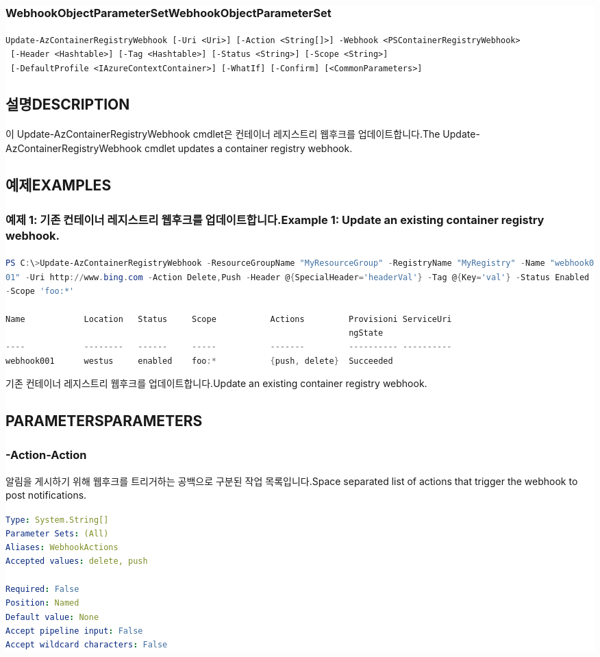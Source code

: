 ### <span data-ttu-id="52811-107">WebhookObjectParameterSet</span><span class="sxs-lookup"><span data-stu-id="52811-107">WebhookObjectParameterSet</span></span>
```
Update-AzContainerRegistryWebhook [-Uri <Uri>] [-Action <String[]>] -Webhook <PSContainerRegistryWebhook>
 [-Header <Hashtable>] [-Tag <Hashtable>] [-Status <String>] [-Scope <String>]
 [-DefaultProfile <IAzureContextContainer>] [-WhatIf] [-Confirm] [<CommonParameters>]
```

## <span data-ttu-id="52811-108">설명</span><span class="sxs-lookup"><span data-stu-id="52811-108">DESCRIPTION</span></span>
<span data-ttu-id="52811-109">이 Update-AzContainerRegistryWebhook cmdlet은 컨테이너 레지스트리 웹후크를 업데이트합니다.</span><span class="sxs-lookup"><span data-stu-id="52811-109">The Update-AzContainerRegistryWebhook cmdlet updates a container registry webhook.</span></span>

## <span data-ttu-id="52811-110">예제</span><span class="sxs-lookup"><span data-stu-id="52811-110">EXAMPLES</span></span>

### <span data-ttu-id="52811-111">예제 1: 기존 컨테이너 레지스트리 웹후크를 업데이트합니다.</span><span class="sxs-lookup"><span data-stu-id="52811-111">Example 1: Update an existing container registry webhook.</span></span>
```powershell
PS C:\>Update-AzContainerRegistryWebhook -ResourceGroupName "MyResourceGroup" -RegistryName "MyRegistry" -Name "webhook001" -Uri http://www.bing.com -Action Delete,Push -Header @{SpecialHeader='headerVal'} -Tag @{Key='val'} -Status Enabled -Scope 'foo:*'

Name            Location   Status     Scope           Actions         Provisioni ServiceUri
                                                                      ngState
----            --------   ------     -----           -------         ---------- ----------
webhook001      westus     enabled    foo:*           {push, delete}  Succeeded
```

<span data-ttu-id="52811-112">기존 컨테이너 레지스트리 웹후크를 업데이트합니다.</span><span class="sxs-lookup"><span data-stu-id="52811-112">Update an existing container registry webhook.</span></span>

## <span data-ttu-id="52811-113">PARAMETERS</span><span class="sxs-lookup"><span data-stu-id="52811-113">PARAMETERS</span></span>

### <span data-ttu-id="52811-114">-Action</span><span class="sxs-lookup"><span data-stu-id="52811-114">-Action</span></span>
<span data-ttu-id="52811-115">알림을 게시하기 위해 웹후크를 트리거하는 공백으로 구분된 작업 목록입니다.</span><span class="sxs-lookup"><span data-stu-id="52811-115">Space separated list of actions that trigger the webhook to post notifications.</span></span>

```yaml
Type: System.String[]
Parameter Sets: (All)
Aliases: WebhookActions
Accepted values: delete, push

Required: False
Position: Named
Default value: None
Accept pipeline input: False
Accept wildcard characters: False
```
